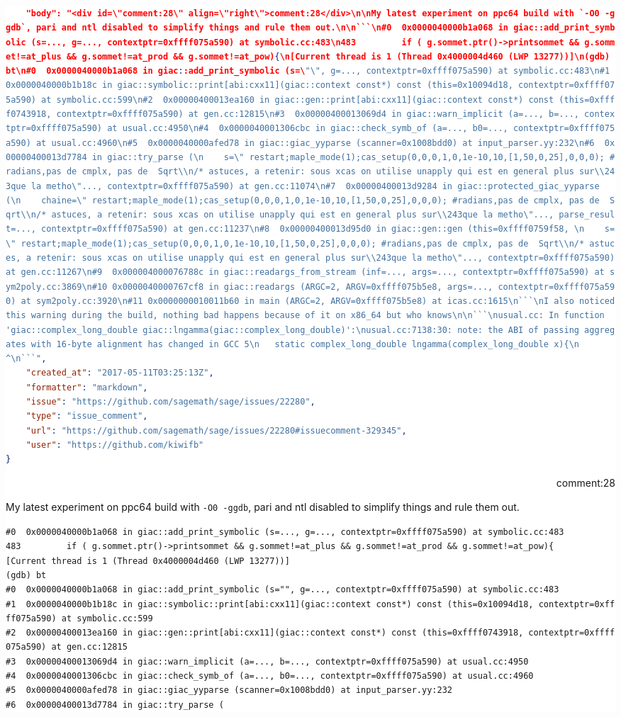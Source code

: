 ```json
    "body": "<div id=\"comment:28\" align=\"right\">comment:28</div>\n\nMy latest experiment on ppc64 build with `-O0 -ggdb`, pari and ntl disabled to simplify things and rule them out.\n\n```\n#0  0x0000040000b1a068 in giac::add_print_symbolic (s=..., g=..., contextptr=0xffff075a590) at symbolic.cc:483\n483         if ( g.sommet.ptr()->printsommet && g.sommet!=at_plus && g.sommet!=at_prod && g.sommet!=at_pow){\n[Current thread is 1 (Thread 0x4000004d460 (LWP 13277))]\n(gdb) bt\n#0  0x0000040000b1a068 in giac::add_print_symbolic (s=\"\", g=..., contextptr=0xffff075a590) at symbolic.cc:483\n#1  0x0000040000b1b18c in giac::symbolic::print[abi:cxx11](giac::context const*) const (this=0x10094d18, contextptr=0xffff075a590) at symbolic.cc:599\n#2  0x00000400013ea160 in giac::gen::print[abi:cxx11](giac::context const*) const (this=0xffff0743918, contextptr=0xffff075a590) at gen.cc:12815\n#3  0x00000400013069d4 in giac::warn_implicit (a=..., b=..., contextptr=0xffff075a590) at usual.cc:4950\n#4  0x0000040001306cbc in giac::check_symb_of (a=..., b0=..., contextptr=0xffff075a590) at usual.cc:4960\n#5  0x0000040000afed78 in giac::giac_yyparse (scanner=0x1008bdd0) at input_parser.yy:232\n#6  0x00000400013d7784 in giac::try_parse (\n    s=\" restart;maple_mode(1);cas_setup(0,0,0,1,0,1e-10,10,[1,50,0,25],0,0,0); #radians,pas de cmplx, pas de  Sqrt\\n/* astuces, a retenir: sous xcas on utilise unapply qui est en general plus sur\\243que la metho\"..., contextptr=0xffff075a590) at gen.cc:11074\n#7  0x00000400013d9284 in giac::protected_giac_yyparse (\n    chaine=\" restart;maple_mode(1);cas_setup(0,0,0,1,0,1e-10,10,[1,50,0,25],0,0,0); #radians,pas de cmplx, pas de  Sqrt\\n/* astuces, a retenir: sous xcas on utilise unapply qui est en general plus sur\\243que la metho\"..., parse_result=..., contextptr=0xffff075a590) at gen.cc:11237\n#8  0x00000400013d95d0 in giac::gen::gen (this=0xffff0759f58, \n    s=\" restart;maple_mode(1);cas_setup(0,0,0,1,0,1e-10,10,[1,50,0,25],0,0,0); #radians,pas de cmplx, pas de  Sqrt\\n/* astuces, a retenir: sous xcas on utilise unapply qui est en general plus sur\\243que la metho\"..., contextptr=0xffff075a590) at gen.cc:11267\n#9  0x000004000076788c in giac::readargs_from_stream (inf=..., args=..., contextptr=0xffff075a590) at sym2poly.cc:3869\n#10 0x0000040000767cf8 in giac::readargs (ARGC=2, ARGV=0xffff075b5e8, args=..., contextptr=0xffff075a590) at sym2poly.cc:3920\n#11 0x0000000010011b60 in main (ARGC=2, ARGV=0xffff075b5e8) at icas.cc:1615\n```\nI also noticed this warning during the build, nothing bad happens because of it on x86_64 but who knows\n\n```\nusual.cc: In function 'giac::complex_long_double giac::lngamma(giac::complex_long_double)':\nusual.cc:7138:30: note: the ABI of passing aggregates with 16-byte alignment has changed in GCC 5\n   static complex_long_double lngamma(complex_long_double x){\n                              ^\n```",
    "created_at": "2017-05-11T03:25:13Z",
    "formatter": "markdown",
    "issue": "https://github.com/sagemath/sage/issues/22280",
    "type": "issue_comment",
    "url": "https://github.com/sagemath/sage/issues/22280#issuecomment-329345",
    "user": "https://github.com/kiwifb"
}
```

<div id="comment:28" align="right">comment:28</div>

My latest experiment on ppc64 build with `-O0 -ggdb`, pari and ntl disabled to simplify things and rule them out.

```
#0  0x0000040000b1a068 in giac::add_print_symbolic (s=..., g=..., contextptr=0xffff075a590) at symbolic.cc:483
483         if ( g.sommet.ptr()->printsommet && g.sommet!=at_plus && g.sommet!=at_prod && g.sommet!=at_pow){
[Current thread is 1 (Thread 0x4000004d460 (LWP 13277))]
(gdb) bt
#0  0x0000040000b1a068 in giac::add_print_symbolic (s="", g=..., contextptr=0xffff075a590) at symbolic.cc:483
#1  0x0000040000b1b18c in giac::symbolic::print[abi:cxx11](giac::context const*) const (this=0x10094d18, contextptr=0xffff075a590) at symbolic.cc:599
#2  0x00000400013ea160 in giac::gen::print[abi:cxx11](giac::context const*) const (this=0xffff0743918, contextptr=0xffff075a590) at gen.cc:12815
#3  0x00000400013069d4 in giac::warn_implicit (a=..., b=..., contextptr=0xffff075a590) at usual.cc:4950
#4  0x0000040001306cbc in giac::check_symb_of (a=..., b0=..., contextptr=0xffff075a590) at usual.cc:4960
#5  0x0000040000afed78 in giac::giac_yyparse (scanner=0x1008bdd0) at input_parser.yy:232
#6  0x00000400013d7784 in giac::try_parse (
```